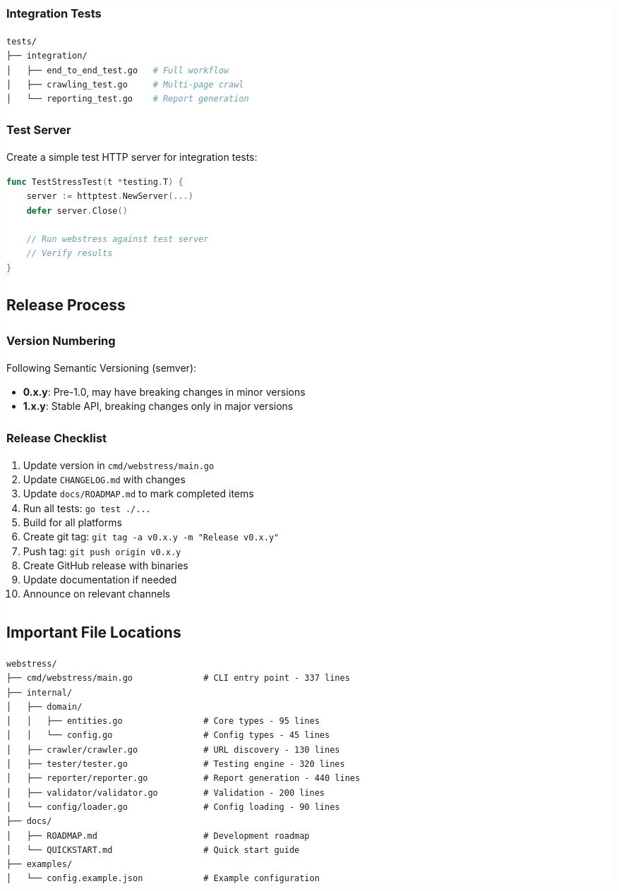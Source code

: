 ### Integration Tests

```bash
tests/
├── integration/
│   ├── end_to_end_test.go   # Full workflow
│   ├── crawling_test.go     # Multi-page crawl
│   └── reporting_test.go    # Report generation
```

### Test Server

Create a simple test HTTP server for integration tests:

```go
func TestStressTest(t *testing.T) {
    server := httptest.NewServer(...)
    defer server.Close()

    // Run webstress against test server
    // Verify results
}
```

## Release Process

### Version Numbering

Following Semantic Versioning (semver):
- **0.x.y**: Pre-1.0, may have breaking changes in minor versions
- **1.x.y**: Stable API, breaking changes only in major versions

### Release Checklist

1. Update version in `cmd/webstress/main.go`
2. Update `CHANGELOG.md` with changes
3. Update `docs/ROADMAP.md` to mark completed items
4. Run all tests: `go test ./...`
5. Build for all platforms
6. Create git tag: `git tag -a v0.x.y -m "Release v0.x.y"`
7. Push tag: `git push origin v0.x.y`
8. Create GitHub release with binaries
9. Update documentation if needed
10. Announce on relevant channels

## Important File Locations

```
webstress/
├── cmd/webstress/main.go              # CLI entry point - 337 lines
├── internal/
│   ├── domain/
│   │   ├── entities.go                # Core types - 95 lines
│   │   └── config.go                  # Config types - 45 lines
│   ├── crawler/crawler.go             # URL discovery - 130 lines
│   ├── tester/tester.go               # Testing engine - 320 lines
│   ├── reporter/reporter.go           # Report generation - 440 lines
│   ├── validator/validator.go         # Validation - 200 lines
│   └── config/loader.go               # Config loading - 90 lines
├── docs/
│   ├── ROADMAP.md                     # Development roadmap
│   └── QUICKSTART.md                  # Quick start guide
├── examples/
│   └── config.example.json            # Example configuration
```
